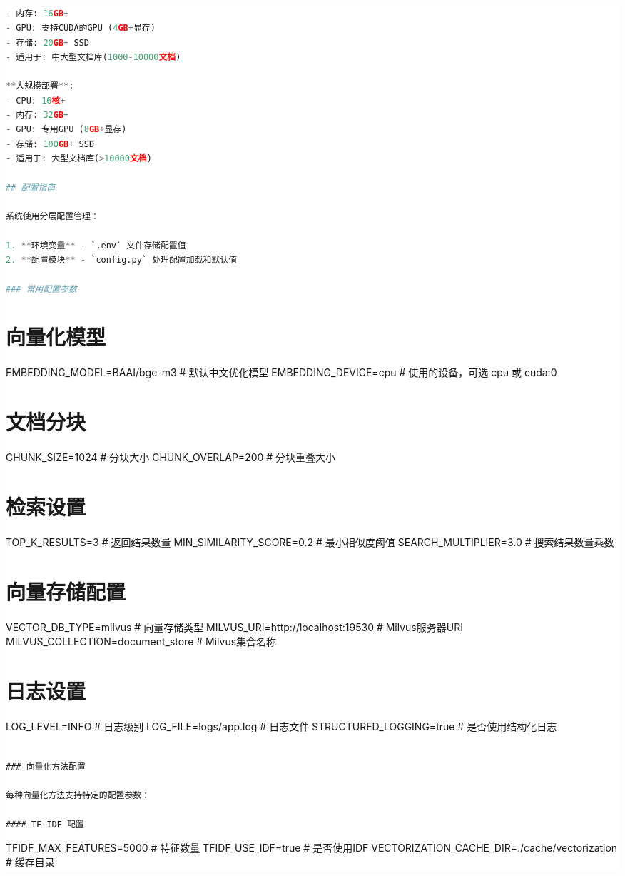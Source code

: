```python
- 内存: 16GB+
- GPU: 支持CUDA的GPU (4GB+显存)
- 存储: 20GB+ SSD
- 适用于: 中大型文档库(1000-10000文档)

**大规模部署**:
- CPU: 16核+
- 内存: 32GB+
- GPU: 专用GPU (8GB+显存)
- 存储: 100GB+ SSD
- 适用于: 大型文档库(>10000文档)

## 配置指南

系统使用分层配置管理：

1. **环境变量** - `.env` 文件存储配置值
2. **配置模块** - `config.py` 处理配置加载和默认值

### 常用配置参数

```
# 向量化模型
EMBEDDING_MODEL=BAAI/bge-m3  # 默认中文优化模型
EMBEDDING_DEVICE=cpu         # 使用的设备，可选 cpu 或 cuda:0

# 文档分块
CHUNK_SIZE=1024     # 分块大小
CHUNK_OVERLAP=200   # 分块重叠大小

# 检索设置
TOP_K_RESULTS=3     # 返回结果数量
MIN_SIMILARITY_SCORE=0.2  # 最小相似度阈值
SEARCH_MULTIPLIER=3.0     # 搜索结果数量乘数

# 向量存储配置
VECTOR_DB_TYPE=milvus  # 向量存储类型
MILVUS_URI=http://localhost:19530  # Milvus服务器URI
MILVUS_COLLECTION=document_store  # Milvus集合名称

# 日志设置
LOG_LEVEL=INFO    # 日志级别
LOG_FILE=logs/app.log  # 日志文件
STRUCTURED_LOGGING=true # 是否使用结构化日志
```

### 向量化方法配置

每种向量化方法支持特定的配置参数：

#### TF-IDF 配置
```
TFIDF_MAX_FEATURES=5000  # 特征数量
TFIDF_USE_IDF=true       # 是否使用IDF
VECTORIZATION_CACHE_DIR=./cache/vectorization  # 缓存目录
```

```